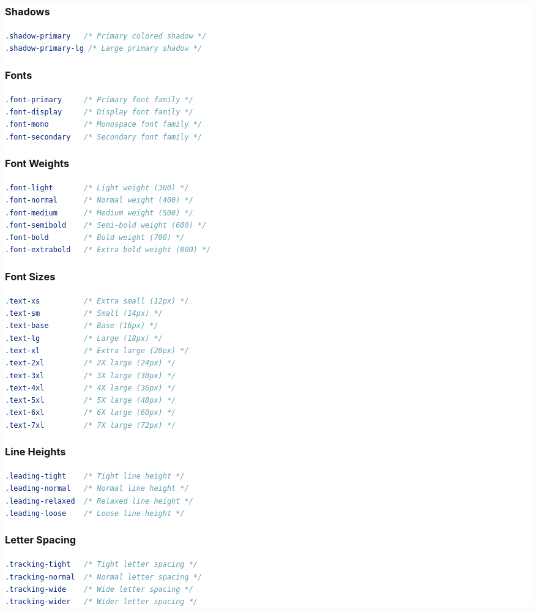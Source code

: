 ### Shadows
```css
.shadow-primary   /* Primary colored shadow */
.shadow-primary-lg /* Large primary shadow */
```

### Fonts
```css
.font-primary     /* Primary font family */
.font-display     /* Display font family */
.font-mono        /* Monospace font family */
.font-secondary   /* Secondary font family */
```

### Font Weights
```css
.font-light       /* Light weight (300) */
.font-normal      /* Normal weight (400) */
.font-medium      /* Medium weight (500) */
.font-semibold    /* Semi-bold weight (600) */
.font-bold        /* Bold weight (700) */
.font-extrabold   /* Extra bold weight (800) */
```

### Font Sizes
```css
.text-xs          /* Extra small (12px) */
.text-sm          /* Small (14px) */
.text-base        /* Base (16px) */
.text-lg          /* Large (18px) */
.text-xl          /* Extra large (20px) */
.text-2xl         /* 2X large (24px) */
.text-3xl         /* 3X large (30px) */
.text-4xl         /* 4X large (36px) */
.text-5xl         /* 5X large (48px) */
.text-6xl         /* 6X large (60px) */
.text-7xl         /* 7X large (72px) */
```

### Line Heights
```css
.leading-tight    /* Tight line height */
.leading-normal   /* Normal line height */
.leading-relaxed  /* Relaxed line height */
.leading-loose    /* Loose line height */
```

### Letter Spacing
```css
.tracking-tight   /* Tight letter spacing */
.tracking-normal  /* Normal letter spacing */
.tracking-wide    /* Wide letter spacing */
.tracking-wider   /* Wider letter spacing */
```
